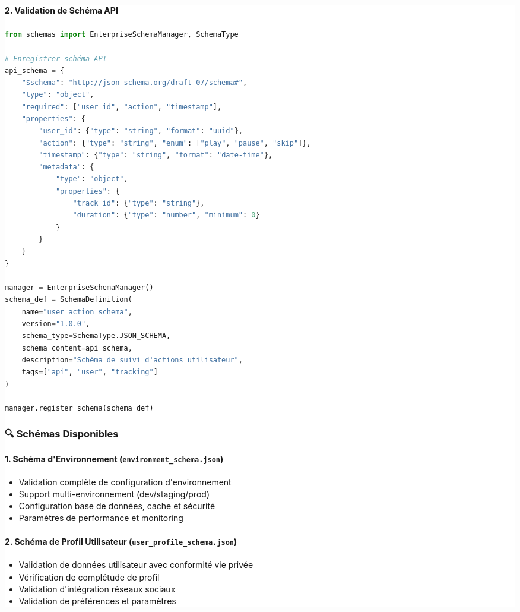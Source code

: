#### **2. Validation de Schéma API**
```python
from schemas import EnterpriseSchemaManager, SchemaType

# Enregistrer schéma API
api_schema = {
    "$schema": "http://json-schema.org/draft-07/schema#",
    "type": "object",
    "required": ["user_id", "action", "timestamp"],
    "properties": {
        "user_id": {"type": "string", "format": "uuid"},
        "action": {"type": "string", "enum": ["play", "pause", "skip"]},
        "timestamp": {"type": "string", "format": "date-time"},
        "metadata": {
            "type": "object",
            "properties": {
                "track_id": {"type": "string"},
                "duration": {"type": "number", "minimum": 0}
            }
        }
    }
}

manager = EnterpriseSchemaManager()
schema_def = SchemaDefinition(
    name="user_action_schema",
    version="1.0.0",
    schema_type=SchemaType.JSON_SCHEMA,
    schema_content=api_schema,
    description="Schéma de suivi d'actions utilisateur",
    tags=["api", "user", "tracking"]
)

manager.register_schema(schema_def)
```

### 🔍 **Schémas Disponibles**

#### **1. Schéma d'Environnement (`environment_schema.json`)**
- Validation complète de configuration d'environnement
- Support multi-environnement (dev/staging/prod)
- Configuration base de données, cache et sécurité
- Paramètres de performance et monitoring

#### **2. Schéma de Profil Utilisateur (`user_profile_schema.json`)**
- Validation de données utilisateur avec conformité vie privée
- Vérification de complétude de profil
- Validation d'intégration réseaux sociaux
- Validation de préférences et paramètres
